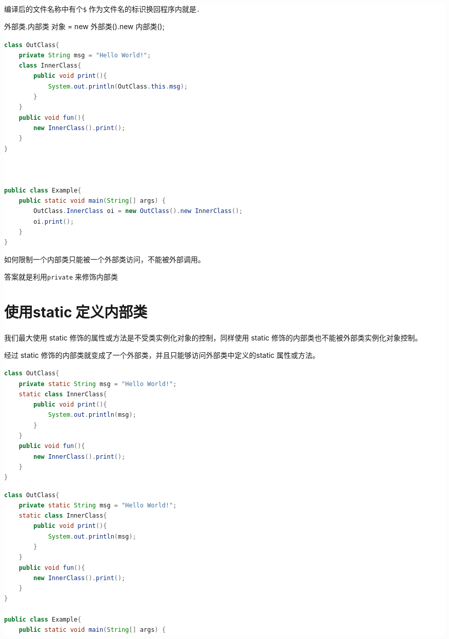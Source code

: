 编译后的文件名称中有个`$` 作为文件名的标识换回程序内就是`.` 

外部类.内部类 对象 = new 外部类().new 内部类();

```java
class OutClass{
    private String msg = "Hello World!";
    class InnerClass{
        public void print(){
            System.out.println(OutClass.this.msg);
        }
    }
    public void fun(){
        new InnerClass().print();
    }
}



public class Example{
    public static void main(String[] args) {
        OutClass.InnerClass oi = new OutClass().new InnerClass();
        oi.print();
    }
}
```

如何限制一个内部类只能被一个外部类访问，不能被外部调用。

答案就是利用`private` 来修饰内部类



# 使用static 定义内部类

我们最大使用 static 修饰的属性或方法是不受类实例化对象的控制，同样使用 static 修饰的内部类也不能被外部类实例化对象控制。

经过 static 修饰的内部类就变成了一个外部类，并且只能够访问外部类中定义的static 属性或方法。

```java
class OutClass{
    private static String msg = "Hello World!";
    static class InnerClass{
        public void print(){
            System.out.println(msg);
        }
    }
    public void fun(){
        new InnerClass().print();
    }
}
```

```java
class OutClass{
    private static String msg = "Hello World!";
    static class InnerClass{
        public void print(){
            System.out.println(msg);
        }
    }
    public void fun(){
        new InnerClass().print();
    }
}

public class Example{
    public static void main(String[] args) {
```